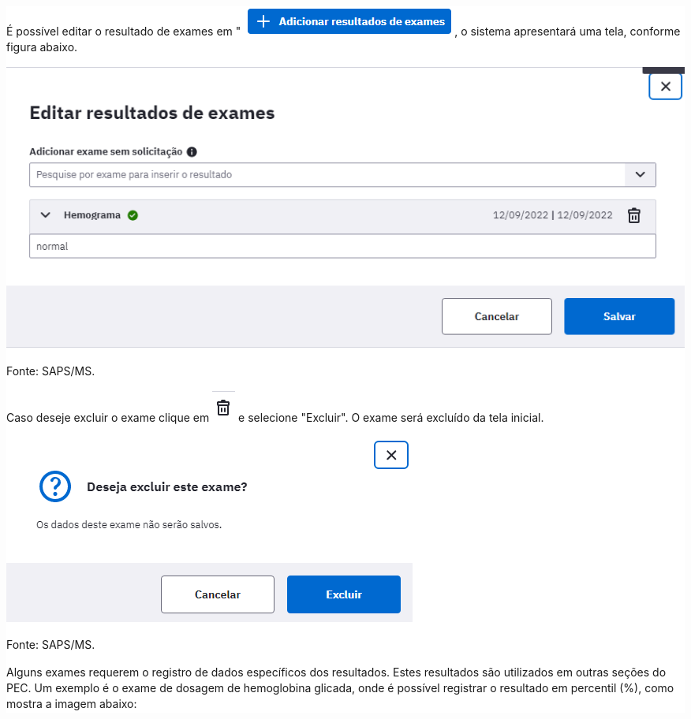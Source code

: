 É possível editar o resultado de exames em \" ![](media/pec_image410.png), o sistema apresentará uma tela, conforme figura abaixo.


![](media/pec_image408.4.PNG)

Fonte: SAPS/MS.

Caso deseje excluir o exame clique em ![](media/pec_image402.png) e selecione "Excluir". O exame será excluído da tela inicial. 

![](media/pec_image408.5.PNG)

Fonte: SAPS/MS.


Alguns exames requerem o registro de dados específicos dos resultados. Estes resultados são utilizados em outras seções do PEC. Um exemplo é o exame de dosagem de hemoglobina glicada, onde é possível registrar o resultado em percentil (%), como mostra a imagem abaixo:
